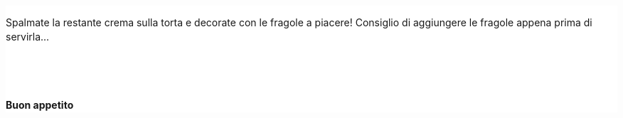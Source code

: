 <p>
  <div style="width: 100%; margin-bottom: 0">
    <img style="float: left; width: 49%; margin-right: 1%" src="../2022-05-31-poke-cake-al-limone-con-fragole/crema.jpeg" alt="" title="frangipani © Erica" />
    <img style="float: left; width: 49%; margin-left: 1%" src="../2022-05-31-poke-cake-al-limone-con-fragole/buchi.jpeg" alt="" title="frangipani © Erica" />
    <div style="clear: both"></div>
  </div>
</p>

Spalmate la restante crema sulla torta e decorate con le fragole a piacere! Consiglio di aggiungere le fragole appena prima di servirla...
<p>
  <div style="width: 100%; margin-bottom: 0">
    <img style="float: left; width: 49%; margin-right: 1%" src="../2022-05-31-poke-cake-al-limone-con-fragole/risultato1.jpeg" alt="" title="frangipani © Erica" />
    <img style="float: left; width: 49%; margin-left: 1%" src="../2022-05-31-poke-cake-al-limone-con-fragole/risultato2.jpeg" alt="" title="frangipani © Erica" />
    <div style="clear: both"></div>
  </div>
</p>

<p>
  <div style="width: 100%; margin-bottom: 0">
    <img style="float: left; width: 49%; margin-right: 1%" src="../2022-05-31-poke-cake-al-limone-con-fragole/risultato3.jpeg" alt="" title="frangipani © Erica" />
    <img style="float: left; width: 49%; margin-left: 1%" src="../2022-05-31-poke-cake-al-limone-con-fragole/risultato4.jpeg" alt="" title="frangipani © Erica" />
    <div style="clear: both"></div>
  </div>
</p>

<p>
  <div style="width: 100%; margin-bottom: 0">
    <img style="float: left; width: 49%; margin-right: 1%" src="../2022-05-31-poke-cake-al-limone-con-fragole/risultato5.jpeg" alt="" title="frangipani © Erica" />
    <img style="float: left; width: 49%; margin-left: 1%" src="../2022-05-31-poke-cake-al-limone-con-fragole/risultato6.jpeg" alt="" title="frangipani © Erica" />
    <div style="clear: both"></div>
  </div>
</p>

<p>
  <div style="width: 100%; margin-bottom: 0">
    <img style="float: left; width: 49%; margin-right: 1%" src="../2022-05-31-poke-cake-al-limone-con-fragole/risultato7.jpeg" alt="" title="frangipani © Erica" />
    <img style="float: left; width: 49%; margin-left: 1%" src="../2022-05-31-poke-cake-al-limone-con-fragole/risultato8.jpeg" alt="" title="frangipani © Erica" />
    <div style="clear: both"></div>
  </div>
</p>

<h4>Buon appetito
  <font color="red">
    <i class="fa-regular fa-face-smile"></i>
  </font>
</h4>